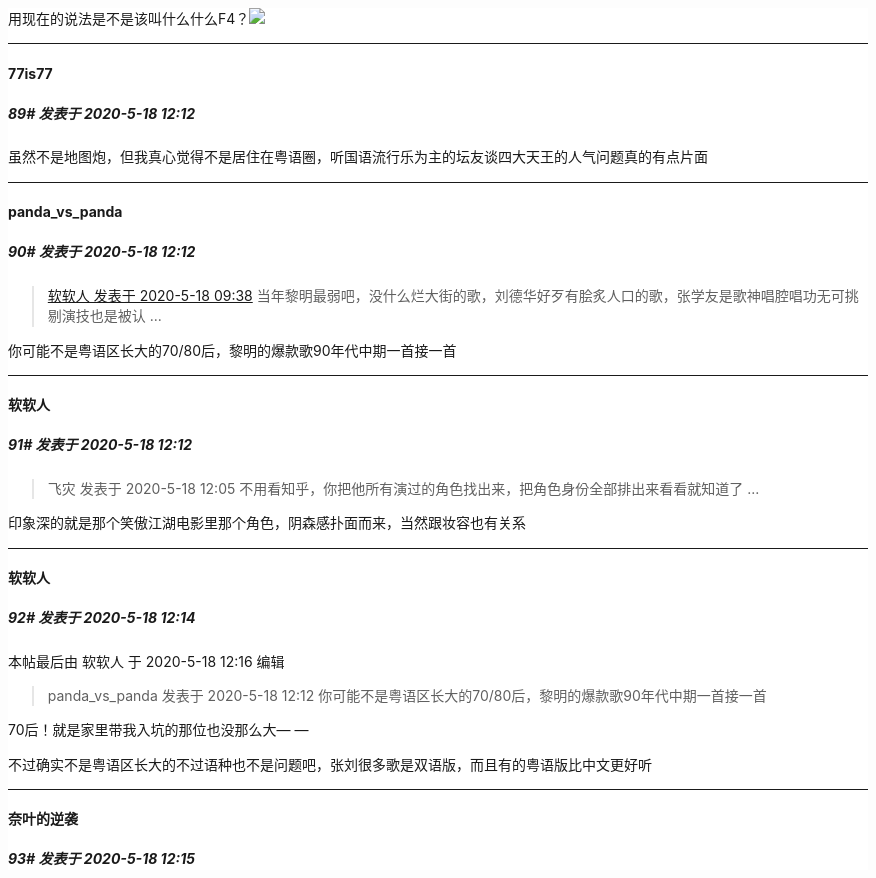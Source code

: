
用现在的说法是不是该叫什么什么F4？<img src="https://static.saraba1st.com/image/smiley/face2017/067.png" referrerpolicy="no-referrer">


-----

####  77is77  
##### 89#       发表于 2020-5-18 12:12


虽然不是地图炮，但我真心觉得不是居住在粤语圈，听国语流行乐为主的坛友谈四大天王的人气问题真的有点片面


-----

####  panda_vs_panda  
##### 90#       发表于 2020-5-18 12:12


<blockquote><a href="httphttps://bbs.saraba1st.com/2b/forum.php?mod=redirect&amp;goto=findpost&amp;pid=47460231&amp;ptid=1935851" target="_blank">软软人 发表于 2020-5-18 09:38</a>
当年黎明最弱吧，没什么烂大街的歌，刘德华好歹有脍炙人口的歌，张学友是歌神唱腔唱功无可挑剔演技也是被认 ...</blockquote>
你可能不是粤语区长大的70/80后，黎明的爆款歌90年代中期一首接一首


-----

####  软软人  
##### 91#       发表于 2020-5-18 12:12


<blockquote>飞灾 发表于 2020-5-18 12:05
不用看知乎，你把他所有演过的角色找出来，把角色身份全部排出来看看就知道了 ...</blockquote>
印象深的就是那个笑傲江湖电影里那个角色，阴森感扑面而来，当然跟妆容也有关系


-----

####  软软人  
##### 92#       发表于 2020-5-18 12:14


 本帖最后由 软软人 于 2020-5-18 12:16 编辑 

<blockquote>panda_vs_panda 发表于 2020-5-18 12:12
你可能不是粤语区长大的70/80后，黎明的爆款歌90年代中期一首接一首</blockquote>


70后！就是家里带我入坑的那位也没那么大— —

不过确实不是粤语区长大的不过语种也不是问题吧，张刘很多歌是双语版，而且有的粤语版比中文更好听


-----

####  奈叶的逆袭  
##### 93#       发表于 2020-5-18 12:15

